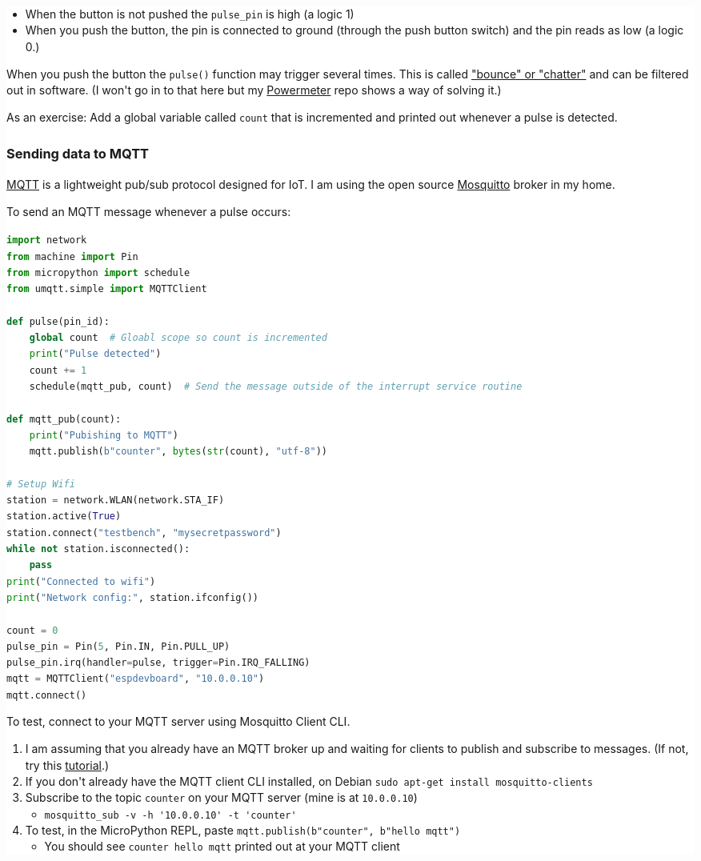 - When the button is not pushed the `pulse_pin` is high (a logic 1)
- When you push the button, the pin is connected to ground (through the push button switch) and the pin reads as low (a logic 0.)

When you push the button the `pulse()` function may trigger several times. This is called ["bounce" or "chatter"](https://en.wikipedia.org/wiki/Switch#Contact_bounce) and can be filtered out in software. (I won't go in to that here but my [Powermeter](https://github.com/dalehumby/powermeter/blob/af9f5d2a28cc05a07e8d38e2913963d4b3c5f08f/main.py#L91) repo shows a way of solving it.)

As an exercise: Add a global variable called `count` that is incremented and printed out whenever a pulse is detected.

### Sending data to MQTT
[MQTT](https://mqtt.org/) is a lightweight pub/sub protocol designed for IoT. I am using the open source [Mosquitto](https://mosquitto.org/) broker in my home.

To send an MQTT message whenever a pulse occurs:

```python
import network
from machine import Pin
from micropython import schedule
from umqtt.simple import MQTTClient

def pulse(pin_id):
    global count  # Gloabl scope so count is incremented
    print("Pulse detected")
    count += 1
    schedule(mqtt_pub, count)  # Send the message outside of the interrupt service routine

def mqtt_pub(count):
    print("Pubishing to MQTT")
    mqtt.publish(b"counter", bytes(str(count), "utf-8"))

# Setup Wifi
station = network.WLAN(network.STA_IF)
station.active(True)
station.connect("testbench", "mysecretpassword")
while not station.isconnected():
    pass
print("Connected to wifi")
print("Network config:", station.ifconfig())

count = 0
pulse_pin = Pin(5, Pin.IN, Pin.PULL_UP)
pulse_pin.irq(handler=pulse, trigger=Pin.IRQ_FALLING)
mqtt = MQTTClient("espdevboard", "10.0.0.10")
mqtt.connect()
```

To test, connect to your MQTT server using Mosquitto Client CLI.
1. I am assuming that you already have an MQTT broker up and waiting for clients to publish and subscribe to messages. (If not, try this [tutorial](https://medium.com/@rossdanderson/installing-mosquitto-broker-on-debian-2a341fe88981).)
1. If you don't already have the MQTT client CLI installed, on Debian `sudo apt-get install mosquitto-clients`
2. Subscribe to the topic `counter` on your MQTT server (mine is at `10.0.0.10`)
    - `mosquitto_sub -v -h '10.0.0.10' -t 'counter'`
3. To test, in the MicroPython REPL, paste `mqtt.publish(b"counter", b"hello mqtt")`
    - You should see `counter hello mqtt` printed out at your MQTT client
